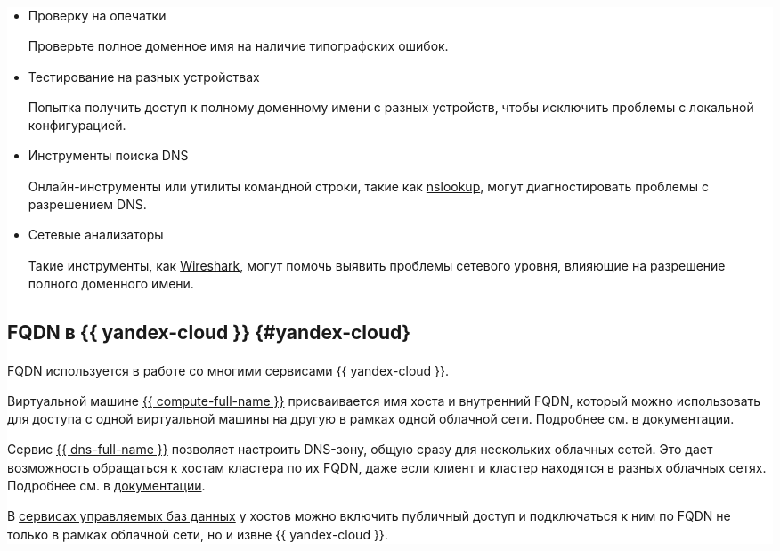 * Проверку на опечатки

  Проверьте полное доменное имя на наличие типографских ошибок.

* Тестирование на разных устройствах

  Попытка получить доступ к полному доменному имени с разных устройств, чтобы исключить проблемы с локальной конфигурацией.

* Инструменты поиска DNS

  Онлайн-инструменты или утилиты командной строки, такие как [nslookup](https://ru.wikipedia.org/wiki/Nslookup), могут диагностировать проблемы с разрешением DNS.

* Сетевые анализаторы

  Такие инструменты, как [Wireshark](https://www.wireshark.org/), могут помочь выявить проблемы сетевого уровня, влияющие на разрешение полного доменного имени.

## FQDN в {{ yandex-cloud }} {#yandex-cloud}

FQDN используется в работе со многими сервисами {{ yandex-cloud }}.

Виртуальной машине [{{ compute-full-name }}](/services/compute/) присваивается имя хоста и внутренний FQDN, который можно использовать для доступа с одной виртуальной машины на другую в рамках одной облачной сети. Подробнее см. в [документации](../compute/).

Сервис [{{ dns-full-name }}](/services/dns/) позволяет настроить DNS-зону, общую сразу для нескольких облачных сетей. Это дает возможность обращаться к хостам кластера по их FQDN, даже если клиент и кластер находятся в разных облачных сетях. Подробнее см. в [документации](../dns/).

В [сервисах управляемых баз данных](../../services#data-platform) у хостов можно включить публичный доступ и подключаться к ним по FQDN не только в рамках облачной сети, но и извне {{ yandex-cloud }}.
